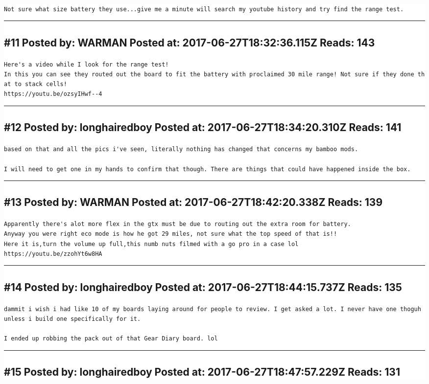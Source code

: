 ```
Not sure what size battery they use...give me a minute will search my youtube history and try find the range test.
```

---
## \#11 Posted by: WARMAN Posted at: 2017-06-27T18:32:36.115Z Reads: 143

```
Here's a video while I look for the range test! 
In this you can see they routed out the board to fit the battery with proclaimed 30 mile range! Not sure if they done that to stack cells! 
https://youtu.be/ozsyIHwf--4
```

---
## \#12 Posted by: longhairedboy Posted at: 2017-06-27T18:34:20.310Z Reads: 141

```
based on that and all the pics i've seen, literally nothing has changed that concerns my bamboo mods. 

I will need to get one in my hands to confirm that though. There are things that could have happened inside the box.
```

---
## \#13 Posted by: WARMAN Posted at: 2017-06-27T18:42:20.338Z Reads: 139

```
Apparently there's alot more flex in the gtx must be due to routing out the extra room for battery.
Anyway you were right eco mode is how he got 29 miles, not sure what the top speed of that is!! 
Here it is,turn the volume up full,this numb nuts filmed with a go pro in a case lol 
https://youtu.be/zzohYt6w8HA
```

---
## \#14 Posted by: longhairedboy Posted at: 2017-06-27T18:44:15.737Z Reads: 135

```
dammit i wish i had like 10 of my boards laying around for people to review. I get asked a lot. I never have one thoguh unless i build one specifically for it. 

I ended up robbing the pack out of that Gear Diary board. lol
```

---
## \#15 Posted by: longhairedboy Posted at: 2017-06-27T18:47:57.229Z Reads: 131
